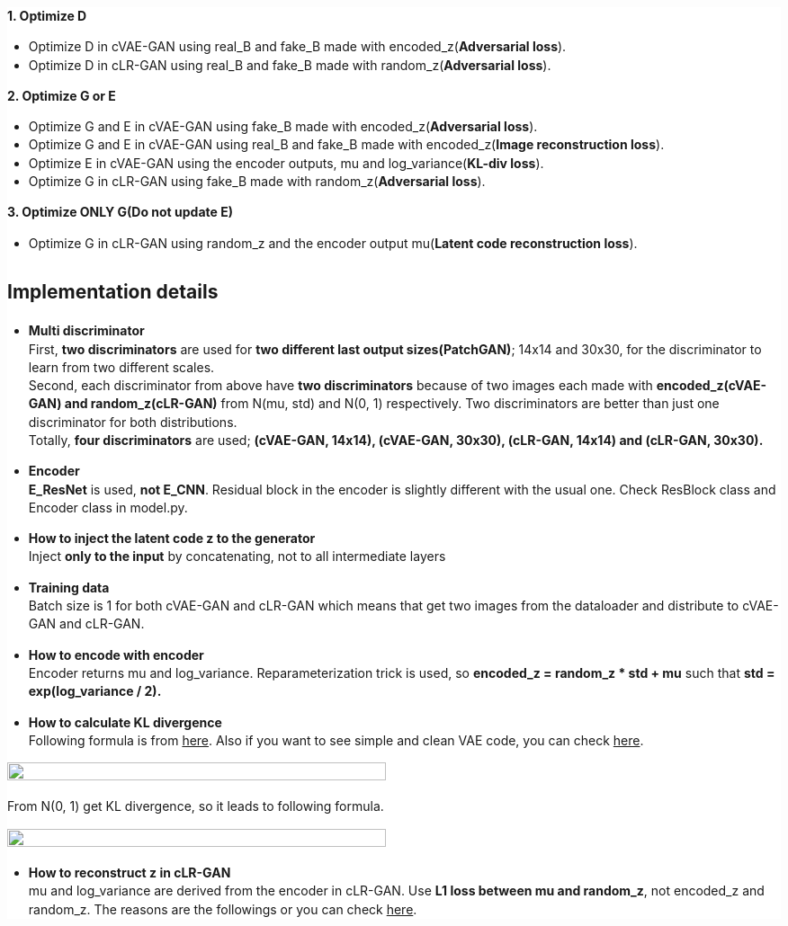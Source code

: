 __1. Optimize D__ 
* Optimize D in cVAE-GAN using real_B and fake_B made with encoded_z(__Adversarial loss__).  
* Optimize D in cLR-GAN using real_B and fake_B made with random_z(__Adversarial loss__).  

__2. Optimize G or E__  
* Optimize G and E in cVAE-GAN using fake_B made with encoded_z(__Adversarial loss__).
* Optimize G and E in cVAE-GAN using real_B and fake_B made with encoded_z(__Image reconstruction loss__).  
* Optimize E in cVAE-GAN using the encoder outputs, mu and log_variance(__KL-div loss__).  
* Optimize G in cLR-GAN using fake_B made with random_z(__Adversarial loss__).  

__3. Optimize ONLY G(Do not update E)__  
* Optimize G in cLR-GAN using random_z and the encoder output mu(__Latent code reconstruction loss__).

## Implementation details

* __Multi discriminator__  
First, __two discriminators__ are used for __two different last output sizes(PatchGAN)__; 14x14 and 30x30, for the discriminator to learn from two different scales.  
Second, each discriminator from above have __two discriminators__ because of two images each made with __encoded_z(cVAE-GAN) and random_z(cLR-GAN)__ from N(mu, std) and N(0, 1) respectively. Two discriminators are better than just one discriminator for both distributions.   
Totally, __four discriminators__ are used; __(cVAE-GAN, 14x14), (cVAE-GAN, 30x30), (cLR-GAN, 14x14) and (cLR-GAN, 30x30).__  

* __Encoder__  
__E_ResNet__ is used, __not E_CNN__. Residual block in the encoder is slightly different with the usual one. Check ResBlock class and Encoder class in model.py.

* __How to inject the latent code z to the generator__  
Inject __only to the input__ by concatenating, not to all intermediate layers

* __Training data__  
Batch size is 1 for both cVAE-GAN and cLR-GAN which means that get two images from the dataloader and distribute to cVAE-GAN and cLR-GAN.

* __How to encode with encoder__  
Encoder returns mu and log_variance. Reparameterization trick is used, so __encoded_z = random_z * std + mu__ such that __std = exp(log_variance / 2).__

* __How to calculate KL divergence__  
Following formula is from [here](http://yunjey47.tistory.com/43). Also if you want to see simple and clean VAE code, you can check [here](https://github.com/yunjey/pytorch-tutorial/blob/master/tutorials/03-advanced/variational_auto_encoder/main.py).
<p align="left"><img width="70%" img height="70%" src="png/kl_1.png" /></p>  
From N(0, 1) get KL divergence, so it leads to following formula.  
<p align="left"><img width="70%" img height="70%" src="png/kl_2.png" /></p>  

* __How to reconstruct z in cLR-GAN__  
mu and log_variance are derived from the encoder in cLR-GAN. Use __L1 loss between mu and random_z__, not encoded_z and random_z. The reasons are the followings or you can check [here](https://github.com/junyanz/BicycleGAN/issues/14).  
  
